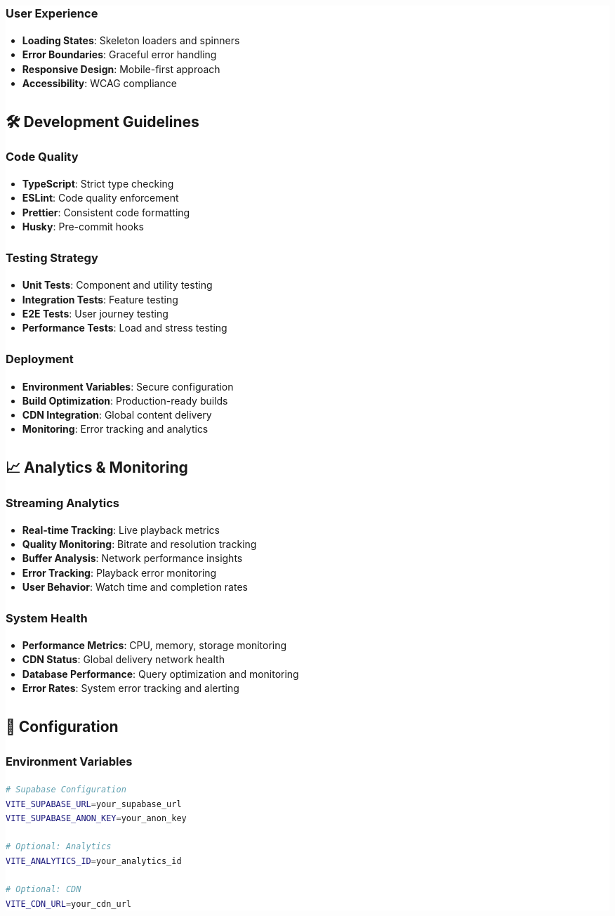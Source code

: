 ### **User Experience**
- **Loading States**: Skeleton loaders and spinners
- **Error Boundaries**: Graceful error handling
- **Responsive Design**: Mobile-first approach
- **Accessibility**: WCAG compliance

## 🛠 **Development Guidelines**

### **Code Quality**
- **TypeScript**: Strict type checking
- **ESLint**: Code quality enforcement
- **Prettier**: Consistent code formatting
- **Husky**: Pre-commit hooks

### **Testing Strategy**
- **Unit Tests**: Component and utility testing
- **Integration Tests**: Feature testing
- **E2E Tests**: User journey testing
- **Performance Tests**: Load and stress testing

### **Deployment**
- **Environment Variables**: Secure configuration
- **Build Optimization**: Production-ready builds
- **CDN Integration**: Global content delivery
- **Monitoring**: Error tracking and analytics

## 📈 **Analytics & Monitoring**

### **Streaming Analytics**
- **Real-time Tracking**: Live playback metrics
- **Quality Monitoring**: Bitrate and resolution tracking
- **Buffer Analysis**: Network performance insights
- **Error Tracking**: Playback error monitoring
- **User Behavior**: Watch time and completion rates

### **System Health**
- **Performance Metrics**: CPU, memory, storage monitoring
- **CDN Status**: Global delivery network health
- **Database Performance**: Query optimization and monitoring
- **Error Rates**: System error tracking and alerting

## 🔧 **Configuration**

### **Environment Variables**
```bash
# Supabase Configuration
VITE_SUPABASE_URL=your_supabase_url
VITE_SUPABASE_ANON_KEY=your_anon_key

# Optional: Analytics
VITE_ANALYTICS_ID=your_analytics_id

# Optional: CDN
VITE_CDN_URL=your_cdn_url
```
